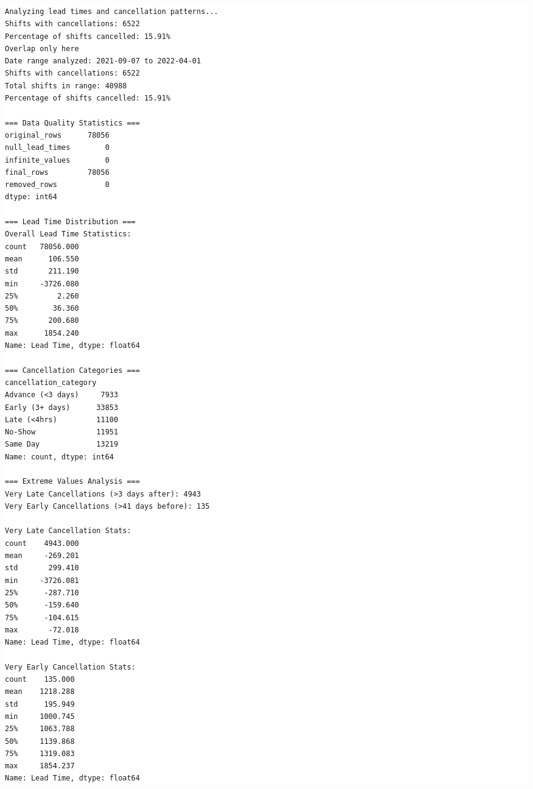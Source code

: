     Analyzing lead times and cancellation patterns...
    Shifts with cancellations: 6522
    Percentage of shifts cancelled: 15.91%
    Overlap only here
    Date range analyzed: 2021-09-07 to 2022-04-01
    Shifts with cancellations: 6522
    Total shifts in range: 40988
    Percentage of shifts cancelled: 15.91%
    
    === Data Quality Statistics ===
    original_rows      78056
    null_lead_times        0
    infinite_values        0
    final_rows         78056
    removed_rows           0
    dtype: int64
    
    === Lead Time Distribution ===
    Overall Lead Time Statistics:
    count   78056.000
    mean      106.550
    std       211.190
    min     -3726.080
    25%         2.260
    50%        36.360
    75%       200.680
    max      1854.240
    Name: Lead Time, dtype: float64
    
    === Cancellation Categories ===
    cancellation_category
    Advance (<3 days)     7933
    Early (3+ days)      33853
    Late (<4hrs)         11100
    No-Show              11951
    Same Day             13219
    Name: count, dtype: int64
    
    === Extreme Values Analysis ===
    Very Late Cancellations (>3 days after): 4943
    Very Early Cancellations (>41 days before): 135
    
    Very Late Cancellation Stats:
    count    4943.000
    mean     -269.201
    std       299.410
    min     -3726.081
    25%      -287.710
    50%      -159.640
    75%      -104.615
    max       -72.018
    Name: Lead Time, dtype: float64
    
    Very Early Cancellation Stats:
    count    135.000
    mean    1218.288
    std      195.949
    min     1000.745
    25%     1063.788
    50%     1139.868
    75%     1319.083
    max     1854.237
    Name: Lead Time, dtype: float64
    